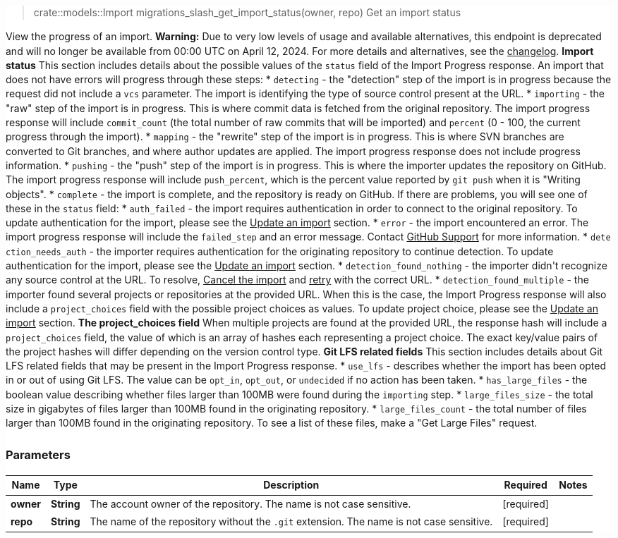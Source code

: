 > crate::models::Import migrations_slash_get_import_status(owner, repo)
Get an import status

View the progress of an import.  **Warning:** Due to very low levels of usage and available alternatives, this endpoint is deprecated and will no longer be available from 00:00 UTC on April 12, 2024. For more details and alternatives, see the [changelog](https://gh.io/source-imports-api-deprecation).  **Import status**  This section includes details about the possible values of the `status` field of the Import Progress response.  An import that does not have errors will progress through these steps:  *   `detecting` - the \"detection\" step of the import is in progress because the request did not include a `vcs` parameter. The import is identifying the type of source control present at the URL. *   `importing` - the \"raw\" step of the import is in progress. This is where commit data is fetched from the original repository. The import progress response will include `commit_count` (the total number of raw commits that will be imported) and `percent` (0 - 100, the current progress through the import). *   `mapping` - the \"rewrite\" step of the import is in progress. This is where SVN branches are converted to Git branches, and where author updates are applied. The import progress response does not include progress information. *   `pushing` - the \"push\" step of the import is in progress. This is where the importer updates the repository on GitHub. The import progress response will include `push_percent`, which is the percent value reported by `git push` when it is \"Writing objects\". *   `complete` - the import is complete, and the repository is ready on GitHub.  If there are problems, you will see one of these in the `status` field:  *   `auth_failed` - the import requires authentication in order to connect to the original repository. To update authentication for the import, please see the [Update an import](https://docs.github.com/rest/migrations/source-imports#update-an-import) section. *   `error` - the import encountered an error. The import progress response will include the `failed_step` and an error message. Contact [GitHub Support](https://support.github.com/contact?tags=dotcom-rest-api) for more information. *   `detection_needs_auth` - the importer requires authentication for the originating repository to continue detection. To update authentication for the import, please see the [Update an import](https://docs.github.com/rest/migrations/source-imports#update-an-import) section. *   `detection_found_nothing` - the importer didn't recognize any source control at the URL. To resolve, [Cancel the import](https://docs.github.com/rest/migrations/source-imports#cancel-an-import) and [retry](https://docs.github.com/rest/migrations/source-imports#start-an-import) with the correct URL. *   `detection_found_multiple` - the importer found several projects or repositories at the provided URL. When this is the case, the Import Progress response will also include a `project_choices` field with the possible project choices as values. To update project choice, please see the [Update an import](https://docs.github.com/rest/migrations/source-imports#update-an-import) section.  **The project_choices field**  When multiple projects are found at the provided URL, the response hash will include a `project_choices` field, the value of which is an array of hashes each representing a project choice. The exact key/value pairs of the project hashes will differ depending on the version control type.  **Git LFS related fields**  This section includes details about Git LFS related fields that may be present in the Import Progress response.  *   `use_lfs` - describes whether the import has been opted in or out of using Git LFS. The value can be `opt_in`, `opt_out`, or `undecided` if no action has been taken. *   `has_large_files` - the boolean value describing whether files larger than 100MB were found during the `importing` step. *   `large_files_size` - the total size in gigabytes of files larger than 100MB found in the originating repository. *   `large_files_count` - the total number of files larger than 100MB found in the originating repository. To see a list of these files, make a \"Get Large Files\" request.

### Parameters


Name | Type | Description  | Required | Notes
------------- | ------------- | ------------- | ------------- | -------------
**owner** | **String** | The account owner of the repository. The name is not case sensitive. | [required] |
**repo** | **String** | The name of the repository without the `.git` extension. The name is not case sensitive. | [required] |
